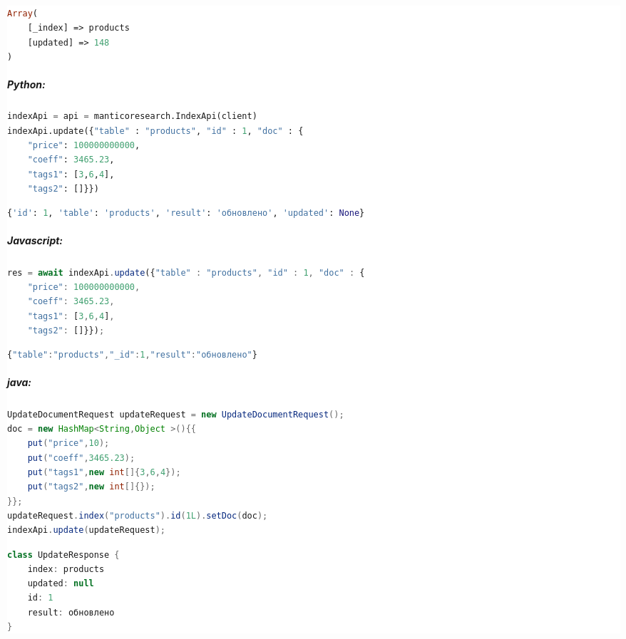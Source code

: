 
```php
Array(
    [_index] => products
    [updated] => 148
)
```


##### Python:


``` python
indexApi = api = manticoresearch.IndexApi(client)
indexApi.update({"table" : "products", "id" : 1, "doc" : {
    "price": 100000000000,
    "coeff": 3465.23,
    "tags1": [3,6,4],
    "tags2": []}})
```


```python
{'id': 1, 'table': 'products', 'result': 'обновлено', 'updated': None}
```

##### Javascript:


``` javascript
res = await indexApi.update({"table" : "products", "id" : 1, "doc" : {
    "price": 100000000000,
    "coeff": 3465.23,
    "tags1": [3,6,4],
    "tags2": []}});
```


```javascript
{"table":"products","_id":1,"result":"обновлено"}
```

##### java:


``` java
UpdateDocumentRequest updateRequest = new UpdateDocumentRequest();
doc = new HashMap<String,Object >(){{
    put("price",10);
    put("coeff",3465.23);
    put("tags1",new int[]{3,6,4});
    put("tags2",new int[]{});
}};
updateRequest.index("products").id(1L).setDoc(doc);
indexApi.update(updateRequest);
```


```java
class UpdateResponse {
    index: products
    updated: null
    id: 1
    result: обновлено
}
```
